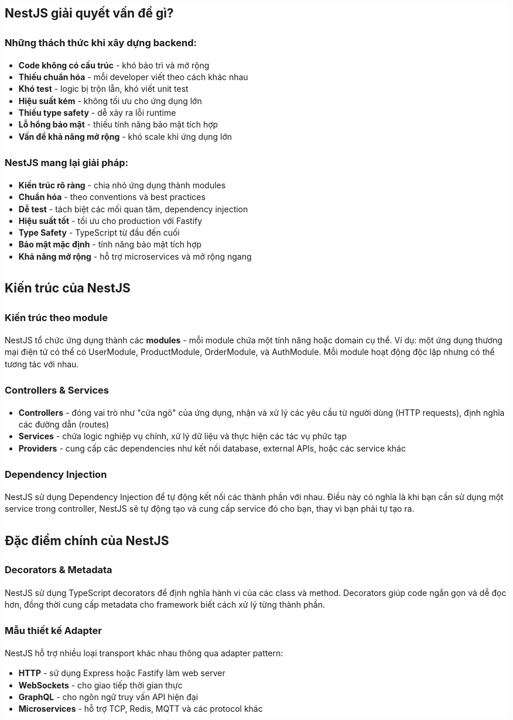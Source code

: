 ## NestJS giải quyết vấn đề gì?

### Những thách thức khi xây dựng backend:
- **Code không có cấu trúc** - khó bảo trì và mở rộng
- **Thiếu chuẩn hóa** - mỗi developer viết theo cách khác nhau
- **Khó test** - logic bị trộn lẫn, khó viết unit test
- **Hiệu suất kém** - không tối ưu cho ứng dụng lớn
- **Thiếu type safety** - dễ xảy ra lỗi runtime
- **Lỗ hổng bảo mật** - thiếu tính năng bảo mật tích hợp
- **Vấn đề khả năng mở rộng** - khó scale khi ứng dụng lớn

### NestJS mang lại giải pháp:
- **Kiến trúc rõ ràng** - chia nhỏ ứng dụng thành modules
- **Chuẩn hóa** - theo conventions và best practices
- **Dễ test** - tách biệt các mối quan tâm, dependency injection
- **Hiệu suất tốt** - tối ưu cho production với Fastify
- **Type Safety** - TypeScript từ đầu đến cuối
- **Bảo mật mặc định** - tính năng bảo mật tích hợp
- **Khả năng mở rộng** - hỗ trợ microservices và mở rộng ngang

## Kiến trúc của NestJS

### Kiến trúc theo module
NestJS tổ chức ứng dụng thành các **modules** - mỗi module chứa một tính năng hoặc domain cụ thể. Ví dụ: một ứng dụng thương mại điện tử có thể có UserModule, ProductModule, OrderModule, và AuthModule. Mỗi module hoạt động độc lập nhưng có thể tương tác với nhau.

### Controllers & Services
- **Controllers** - đóng vai trò như "cửa ngõ" của ứng dụng, nhận và xử lý các yêu cầu từ người dùng (HTTP requests), định nghĩa các đường dẫn (routes)
- **Services** - chứa logic nghiệp vụ chính, xử lý dữ liệu và thực hiện các tác vụ phức tạp
- **Providers** - cung cấp các dependencies như kết nối database, external APIs, hoặc các service khác

### Dependency Injection
NestJS sử dụng Dependency Injection để tự động kết nối các thành phần với nhau. Điều này có nghĩa là khi bạn cần sử dụng một service trong controller, NestJS sẽ tự động tạo và cung cấp service đó cho bạn, thay vì bạn phải tự tạo ra.

## Đặc điểm chính của NestJS

### Decorators & Metadata
NestJS sử dụng TypeScript decorators để định nghĩa hành vi của các class và method. Decorators giúp code ngắn gọn và dễ đọc hơn, đồng thời cung cấp metadata cho framework biết cách xử lý từng thành phần.

### Mẫu thiết kế Adapter
NestJS hỗ trợ nhiều loại transport khác nhau thông qua adapter pattern:
- **HTTP** - sử dụng Express hoặc Fastify làm web server
- **WebSockets** - cho giao tiếp thời gian thực
- **GraphQL** - cho ngôn ngữ truy vấn API hiện đại
- **Microservices** - hỗ trợ TCP, Redis, MQTT và các protocol khác
